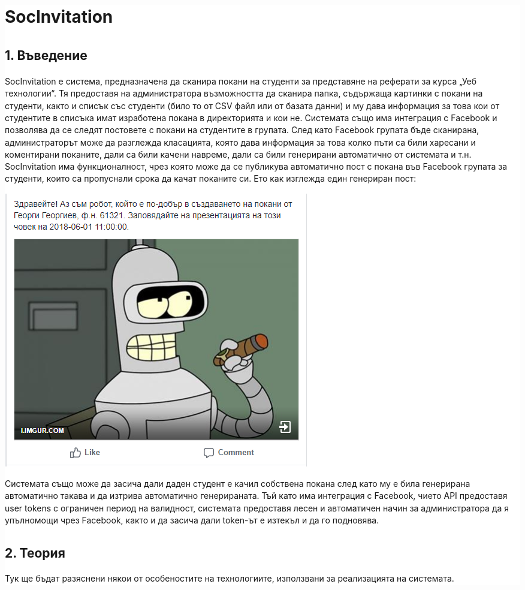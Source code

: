 # SocInvitation

## 1. Въведение
SocInvitation е система, предназначена да сканира покани на студенти за представяне на реферати за курса „Уеб технологии“. Тя предоставя на администратора възможността да сканира папка, съдържаща картинки с покани на студенти, както и списък със студенти (било то от CSV файл или от базата данни) и му дава информация за това кои от студентите в списъка имат изработена покана в директорията и кои не. Системата също има интеграция с Facebook и позволява да се следят постовете с покани на студентите в групата. След като Facebook групата бъде сканирана, администраторът може да разглежда класацията, която дава информация за това колко пъти са били харесани и коментирани поканите, дали са били качени навреме, дали са били генерирани автоматично от системата и т.н. SocInvitation има функционалност, чрез която може да се публикува автоматично пост с покана във Facebook групата за студенти, които са пропуснали срока да качат поканите си. Ето как изглежда един генериран пост:
 
![Alt text](/docs/1.png?raw=true)
 
Системата също може да засича дали даден студент е качил собствена покана след като му е била генерирана автоматично такава и да изтрива автоматично генерираната. Тъй като има интеграция с Facebook, чието API предоставя user tokens с ограничен период на валидност, системата предоставя лесен и автоматичен начин за администратора да я упълномощи чрез Facebook, както и да засича дали token-ът е изтекъл и да го подновява. 

## 2. Теория 
Тук ще бъдат разяснени някои от особеностите на технологиите, използвани за реализацията на системата.
